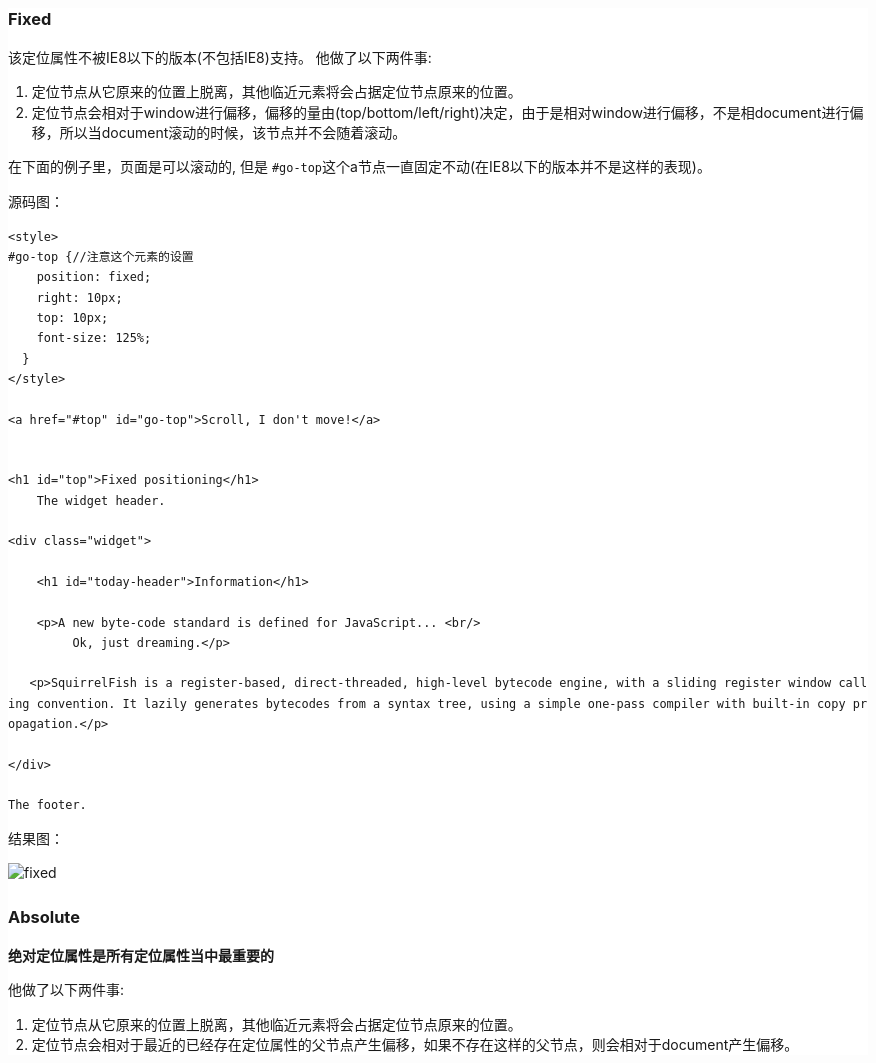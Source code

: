 ### Fixed

该定位属性不被IE8以下的版本(不包括IE8)支持。
他做了以下两件事:
  1. 定位节点从它原来的位置上脱离，其他临近元素将会占据定位节点原来的位置。
  2. 定位节点会相对于window进行偏移，偏移的量由(top/bottom/left/right)决定，由于是相对window进行偏移，不是相document进行偏移，所以当document滚动的时候，该节点并不会随着滚动。

在下面的例子里，页面是可以滚动的, 但是 ``#go-top``这个a节点一直固定不动(在IE8以下的版本并不是这样的表现)。

源码图：
```
<style>
#go-top {//注意这个元素的设置
    position: fixed;
    right: 10px;
    top: 10px;
    font-size: 125%;
  }
</style>

<a href="#top" id="go-top">Scroll, I don't move!</a>


<h1 id="top">Fixed positioning</h1>
    The widget header.

<div class="widget">
    
    <h1 id="today-header">Information</h1>

    <p>A new byte-code standard is defined for JavaScript... <br/>
         Ok, just dreaming.</p>

   <p>SquirrelFish is a register-based, direct-threaded, high-level bytecode engine, with a sliding register window calling convention. It lazily generates bytecodes from a syntax tree, using a simple one-pass compiler with built-in copy propagation.</p>

</div>

The footer.
```
结果图：

![fixed](http://upload-images.jianshu.io/upload_images/1667593-23da008cad10bacc.gif?imageMogr2/auto-orient/strip)

### Absolute

**绝对定位属性是所有定位属性当中最重要的**

他做了以下两件事:
  1. 定位节点从它原来的位置上脱离，其他临近元素将会占据定位节点原来的位置。
  2. 定位节点会相对于最近的已经存在定位属性的父节点产生偏移，如果不存在这样的父节点，则会相对于document产生偏移。
